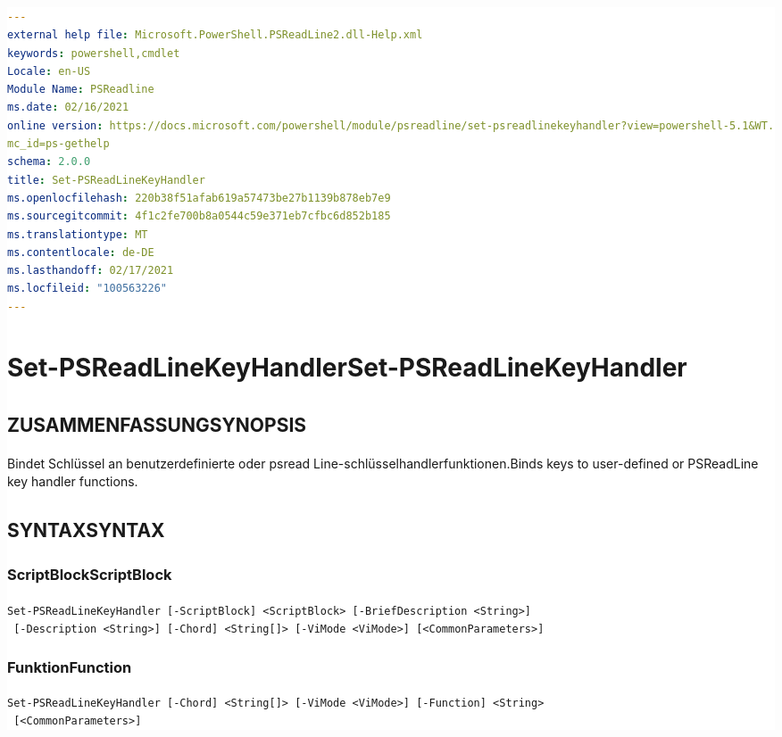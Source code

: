 ```yaml
---
external help file: Microsoft.PowerShell.PSReadLine2.dll-Help.xml
keywords: powershell,cmdlet
Locale: en-US
Module Name: PSReadline
ms.date: 02/16/2021
online version: https://docs.microsoft.com/powershell/module/psreadline/set-psreadlinekeyhandler?view=powershell-5.1&WT.mc_id=ps-gethelp
schema: 2.0.0
title: Set-PSReadLineKeyHandler
ms.openlocfilehash: 220b38f51afab619a57473be27b1139b878eb7e9
ms.sourcegitcommit: 4f1c2fe700b8a0544c59e371eb7cfbc6d852b185
ms.translationtype: MT
ms.contentlocale: de-DE
ms.lasthandoff: 02/17/2021
ms.locfileid: "100563226"
---
```

# <span data-ttu-id="ff481-103">Set-PSReadLineKeyHandler</span><span class="sxs-lookup"><span data-stu-id="ff481-103">Set-PSReadLineKeyHandler</span></span>

## <span data-ttu-id="ff481-104">ZUSAMMENFASSUNG</span><span class="sxs-lookup"><span data-stu-id="ff481-104">SYNOPSIS</span></span>
<span data-ttu-id="ff481-105">Bindet Schlüssel an benutzerdefinierte oder psread Line-schlüsselhandlerfunktionen.</span><span class="sxs-lookup"><span data-stu-id="ff481-105">Binds keys to user-defined or PSReadLine key handler functions.</span></span>

## <span data-ttu-id="ff481-106">SYNTAX</span><span class="sxs-lookup"><span data-stu-id="ff481-106">SYNTAX</span></span>

### <span data-ttu-id="ff481-107">ScriptBlock</span><span class="sxs-lookup"><span data-stu-id="ff481-107">ScriptBlock</span></span>

```
Set-PSReadLineKeyHandler [-ScriptBlock] <ScriptBlock> [-BriefDescription <String>]
 [-Description <String>] [-Chord] <String[]> [-ViMode <ViMode>] [<CommonParameters>]
```

### <span data-ttu-id="ff481-108">Funktion</span><span class="sxs-lookup"><span data-stu-id="ff481-108">Function</span></span>

```
Set-PSReadLineKeyHandler [-Chord] <String[]> [-ViMode <ViMode>] [-Function] <String>
 [<CommonParameters>]
```
